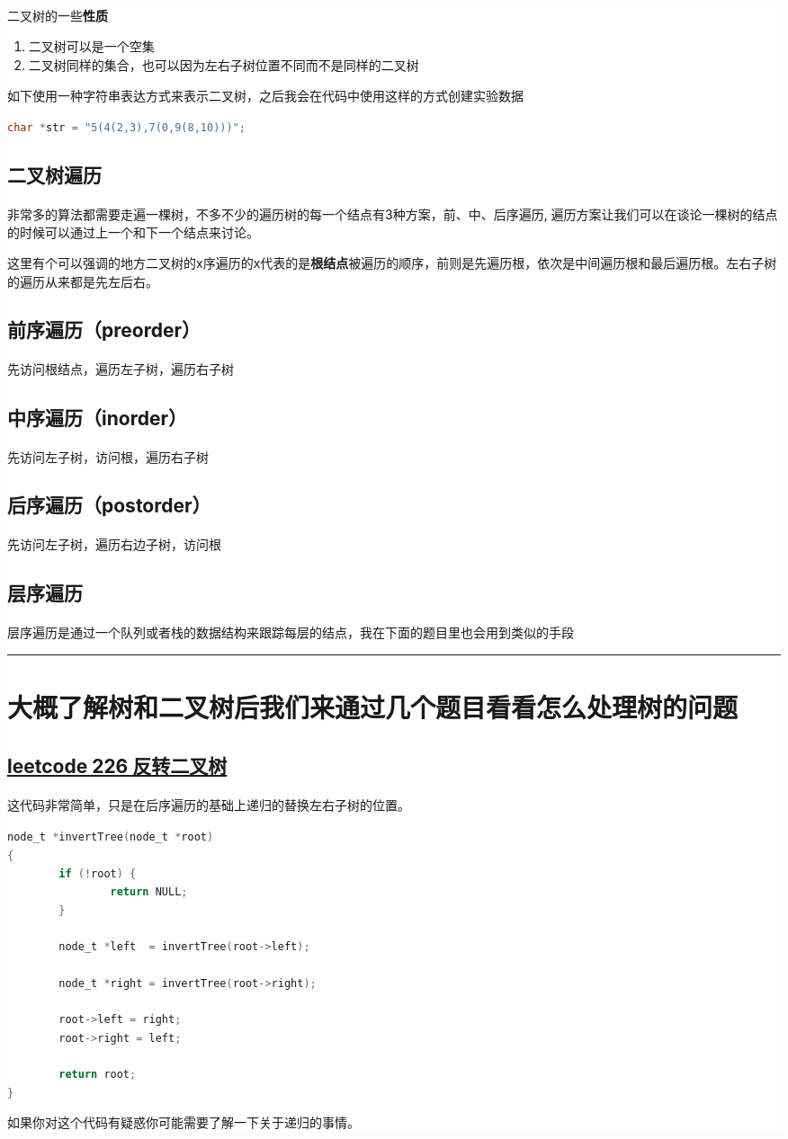 二叉树的一些**性质**
1. 二叉树可以是一个空集
2. 二叉树同样的集合，也可以因为左右子树位置不同而不是同样的二叉树

如下使用一种字符串表达方式来表示二叉树，之后我会在代码中使用这样的方式创建实验数据
```c
char *str = "5(4(2,3),7(0,9(8,10)))";
```
## 二叉树遍历
非常多的算法都需要走遍一棵树，不多不少的遍历树的每一个结点有3种方案，前、中、后序遍历,
遍历方案让我们可以在谈论一棵树的结点的时候可以通过上一个和下一个结点来讨论。

这里有个可以强调的地方二叉树的x序遍历的x代表的是**根结点**被遍历的顺序，前则是先遍历根，依次是中间遍历根和最后遍历根。左右子树的遍历从来都是先左后右。
## 前序遍历（preorder）

先访问根结点，遍历左子树，遍历右子树
## 中序遍历（inorder）
先访问左子树，访问根，遍历右子树
## 后序遍历（postorder）
先访问左子树，遍历右边子树，访问根

## 层序遍历
层序遍历是通过一个队列或者栈的数据结构来跟踪每层的结点，我在下面的题目里也会用到类似的手段

---

大概了解树和二叉树后我们来通过几个题目看看怎么处理树的问题
===

## [leetcode 226 反转二叉树](https://leetcode.com/problems/invert-binary-tree/)
这代码非常简单，只是在后序遍历的基础上递归的替换左右子树的位置。
```c
node_t *invertTree(node_t *root)
{
        if (!root) {
                return NULL;
        }

        node_t *left  = invertTree(root->left);

        node_t *right = invertTree(root->right);

        root->left = right;
        root->right = left;

        return root;
}
```
如果你对这个代码有疑惑你可能需要了解一下关于递归的事情。
